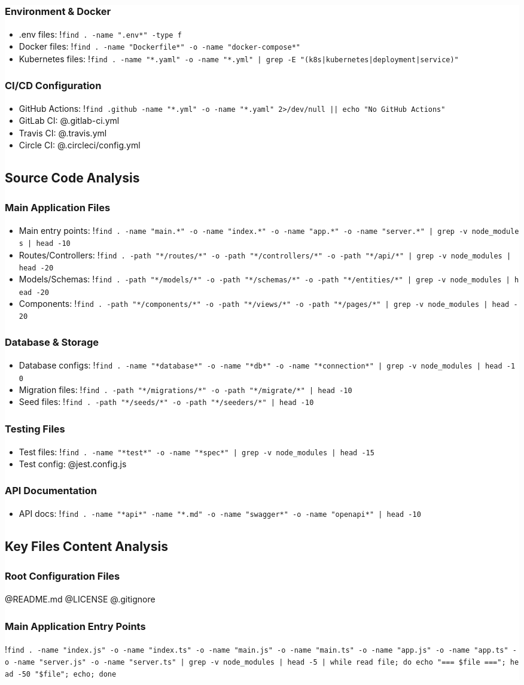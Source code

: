 ### Environment & Docker
- .env files: !`find . -name ".env*" -type f`
- Docker files: !`find . -name "Dockerfile*" -o -name "docker-compose*"`
- Kubernetes files: !`find . -name "*.yaml" -o -name "*.yml" | grep -E "(k8s|kubernetes|deployment|service)"`

### CI/CD Configuration
- GitHub Actions: !`find .github -name "*.yml" -o -name "*.yaml" 2>/dev/null || echo "No GitHub Actions"`
- GitLab CI: @.gitlab-ci.yml
- Travis CI: @.travis.yml
- Circle CI: @.circleci/config.yml

## Source Code Analysis

### Main Application Files
- Main entry points: !`find . -name "main.*" -o -name "index.*" -o -name "app.*" -o -name "server.*" | grep -v node_modules | head -10`
- Routes/Controllers: !`find . -path "*/routes/*" -o -path "*/controllers/*" -o -path "*/api/*" | grep -v node_modules | head -20`
- Models/Schemas: !`find . -path "*/models/*" -o -path "*/schemas/*" -o -path "*/entities/*" | grep -v node_modules | head -20`
- Components: !`find . -path "*/components/*" -o -path "*/views/*" -o -path "*/pages/*" | grep -v node_modules | head -20`

### Database & Storage
- Database configs: !`find . -name "*database*" -o -name "*db*" -o -name "*connection*" | grep -v node_modules | head -10`
- Migration files: !`find . -path "*/migrations/*" -o -path "*/migrate/*" | head -10`
- Seed files: !`find . -path "*/seeds/*" -o -path "*/seeders/*" | head -10`

### Testing Files
- Test files: !`find . -name "*test*" -o -name "*spec*" | grep -v node_modules | head -15`
- Test config: @jest.config.js

### API Documentation
- API docs: !`find . -name "*api*" -name "*.md" -o -name "swagger*" -o -name "openapi*" | head -10`

## Key Files Content Analysis

### Root Configuration Files
@README.md
@LICENSE
@.gitignore

### Main Application Entry Points
!`find . -name "index.js" -o -name "index.ts" -o -name "main.js" -o -name "main.ts" -o -name "app.js" -o -name "app.ts" -o -name "server.js" -o -name "server.ts" | grep -v node_modules | head -5 | while read file; do echo "=== $file ==="; head -50 "$file"; echo; done`

